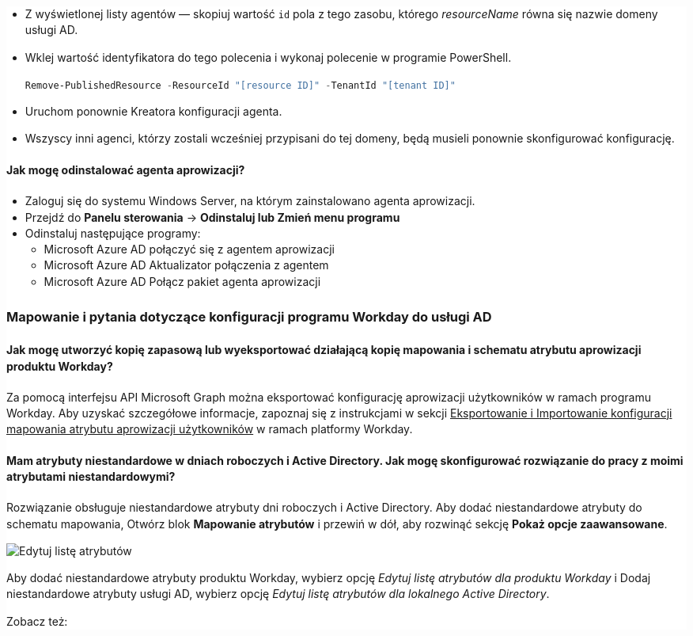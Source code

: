 * Z wyświetlonej listy agentów — skopiuj wartość `id` pola z tego zasobu, którego *resourceName* równa się nazwie domeny usługi AD.
* Wklej wartość identyfikatora do tego polecenia i wykonaj polecenie w programie PowerShell.

  ```powershell
  Remove-PublishedResource -ResourceId "[resource ID]" -TenantId "[tenant ID]"
  ```

* Uruchom ponownie Kreatora konfiguracji agenta.
* Wszyscy inni agenci, którzy zostali wcześniej przypisani do tej domeny, będą musieli ponownie skonfigurować konfigurację.

#### <a name="how-do-i-uninstall-the-provisioning-agent"></a>Jak mogę odinstalować agenta aprowizacji?

* Zaloguj się do systemu Windows Server, na którym zainstalowano agenta aprowizacji.
* Przejdź do **Panelu sterowania**  ->  **Odinstaluj lub Zmień menu programu**
* Odinstaluj następujące programy:
  * Microsoft Azure AD połączyć się z agentem aprowizacji
  * Microsoft Azure AD Aktualizator połączenia z agentem
  * Microsoft Azure AD Połącz pakiet agenta aprowizacji

### <a name="workday-to-ad-attribute-mapping-and-configuration-questions"></a>Mapowanie i pytania dotyczące konfiguracji programu Workday do usługi AD

#### <a name="how-do-i-back-up-or-export-a-working-copy-of-my-workday-provisioning-attribute-mapping-and-schema"></a>Jak mogę utworzyć kopię zapasową lub wyeksportować działającą kopię mapowania i schematu atrybutu aprowizacji produktu Workday?

Za pomocą interfejsu API Microsoft Graph można eksportować konfigurację aprowizacji użytkowników w ramach programu Workday. Aby uzyskać szczegółowe informacje, zapoznaj się z instrukcjami w sekcji [Eksportowanie i Importowanie konfiguracji mapowania atrybutu aprowizacji użytkowników](#exporting-and-importing-your-configuration) w ramach platformy Workday.

#### <a name="i-have-custom-attributes-in-workday-and-active-directory-how-do-i-configure-the-solution-to-work-with-my-custom-attributes"></a>Mam atrybuty niestandardowe w dniach roboczych i Active Directory. Jak mogę skonfigurować rozwiązanie do pracy z moimi atrybutami niestandardowymi?

Rozwiązanie obsługuje niestandardowe atrybuty dni roboczych i Active Directory. Aby dodać niestandardowe atrybuty do schematu mapowania, Otwórz blok **Mapowanie atrybutów** i przewiń w dół, aby rozwinąć sekcję **Pokaż opcje zaawansowane**. 

![Edytuj listę atrybutów](./media/workday-inbound-tutorial/wd_edit_attr_list.png)

Aby dodać niestandardowe atrybuty produktu Workday, wybierz opcję *Edytuj listę atrybutów dla produktu Workday* i Dodaj niestandardowe atrybuty usługi AD, wybierz opcję *Edytuj listę atrybutów dla lokalnego Active Directory*.

Zobacz też:
